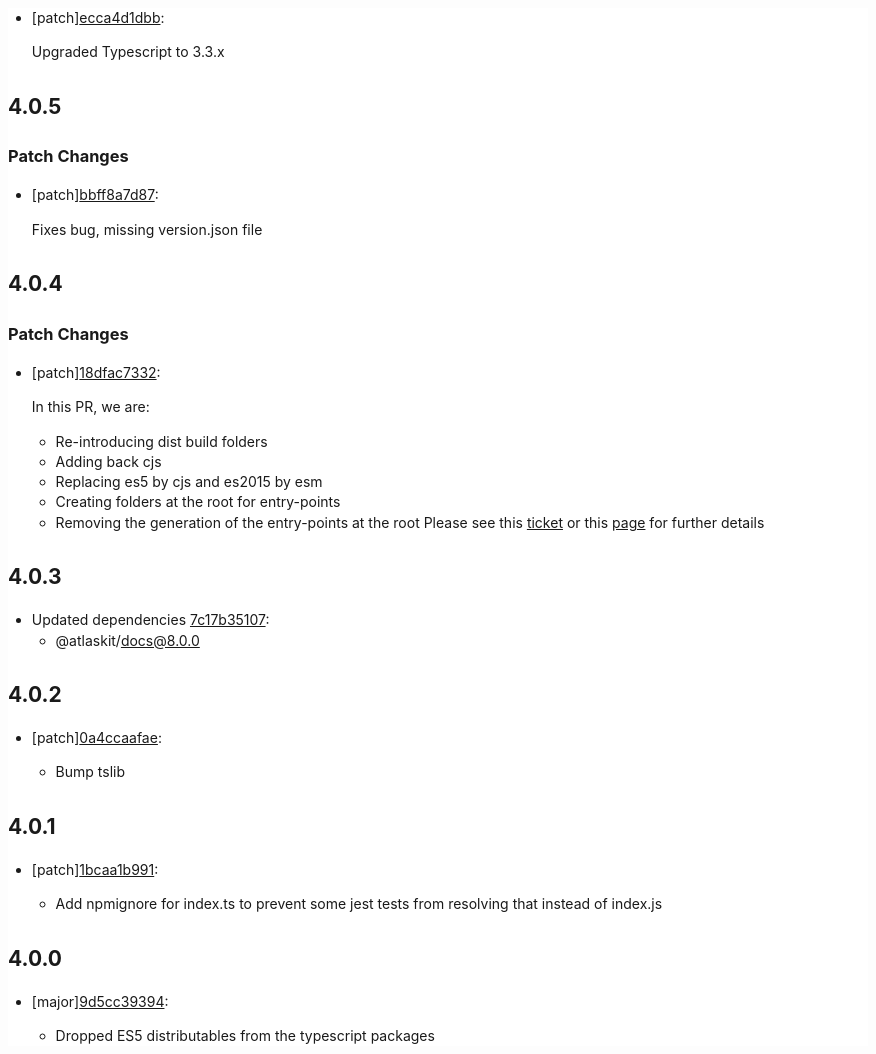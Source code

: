 - [patch][ecca4d1dbb](https://bitbucket.org/atlassian/atlaskit-mk-2/commits/ecca4d1dbb):

  Upgraded Typescript to 3.3.x

## 4.0.5

### Patch Changes

- [patch][bbff8a7d87](https://bitbucket.org/atlassian/atlaskit-mk-2/commits/bbff8a7d87):

  Fixes bug, missing version.json file

## 4.0.4

### Patch Changes

- [patch][18dfac7332](https://bitbucket.org/atlassian/atlaskit-mk-2/commits/18dfac7332):

  In this PR, we are:

  - Re-introducing dist build folders
  - Adding back cjs
  - Replacing es5 by cjs and es2015 by esm
  - Creating folders at the root for entry-points
  - Removing the generation of the entry-points at the root
    Please see this [ticket](https://product-fabric.atlassian.net/browse/BUILDTOOLS-118) or this [page](https://hello.atlassian.net/wiki/spaces/FED/pages/452325500/Finishing+Atlaskit+multiple+entry+points) for further details

## 4.0.3

- Updated dependencies [7c17b35107](https://bitbucket.org/atlassian/atlaskit-mk-2/commits/7c17b35107):
  - @atlaskit/docs@8.0.0

## 4.0.2

- [patch][0a4ccaafae](https://bitbucket.org/atlassian/atlaskit-mk-2/commits/0a4ccaafae):

  - Bump tslib

## 4.0.1

- [patch][1bcaa1b991](https://bitbucket.org/atlassian/atlaskit-mk-2/commits/1bcaa1b991):

  - Add npmignore for index.ts to prevent some jest tests from resolving that instead of index.js

## 4.0.0

- [major][9d5cc39394](https://bitbucket.org/atlassian/atlaskit-mk-2/commits/9d5cc39394):

  - Dropped ES5 distributables from the typescript packages
